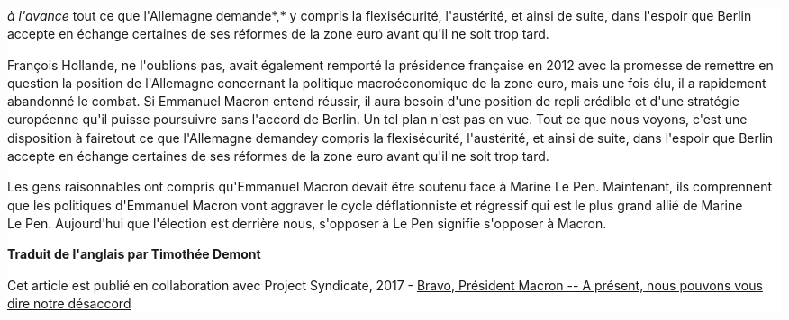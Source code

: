 *à* *l'avance* tout ce que l'Allemagne demande*,* y compris la flexisécurité, l'austérité, et ainsi de suite, dans l'espoir que Berlin accepte en échange certaines de ses réformes de la zone euro avant qu'il ne soit trop tard.

François Hollande, ne l'oublions pas, avait également remporté la présidence française en 2012 avec la promesse de remettre en question la position de l'Allemagne concernant la politique macroéconomique de la zone euro, mais une fois élu, il a rapidement abandonné le combat. Si Emmanuel Macron entend réussir, il aura besoin d'une position de repli crédible et d'une stratégie européenne qu'il puisse poursuivre sans l'accord de Berlin. Un tel plan n'est pas en vue. Tout ce que nous voyons, c'est une disposition à fairetout ce que l'Allemagne demandey compris la flexisécurité, l'austérité, et ainsi de suite, dans l'espoir que Berlin accepte en échange certaines de ses réformes de la zone euro avant qu'il ne soit trop tard.

Les gens raisonnables ont compris qu'Emmanuel Macron devait être soutenu face à Marine Le Pen. Maintenant, ils comprennent que les politiques d'Emmanuel Macron vont aggraver le cycle déflationniste et régressif qui est le plus grand allié de Marine Le Pen. Aujourd'hui que l'élection est derrière nous, s'opposer à Le Pen signifie s'opposer à Macron.

**Traduit de l'anglais par Timothée Demont**

Cet article est publié en collaboration avec Project Syndicate, 2017 - [Bravo, Président Macron -- A présent, nous pouvons vous dire notre désaccord](https://www.project-syndicate.org/commentary/opposing-macron-from-the-start-by-yanis-varoufakis-2017-05/french)
